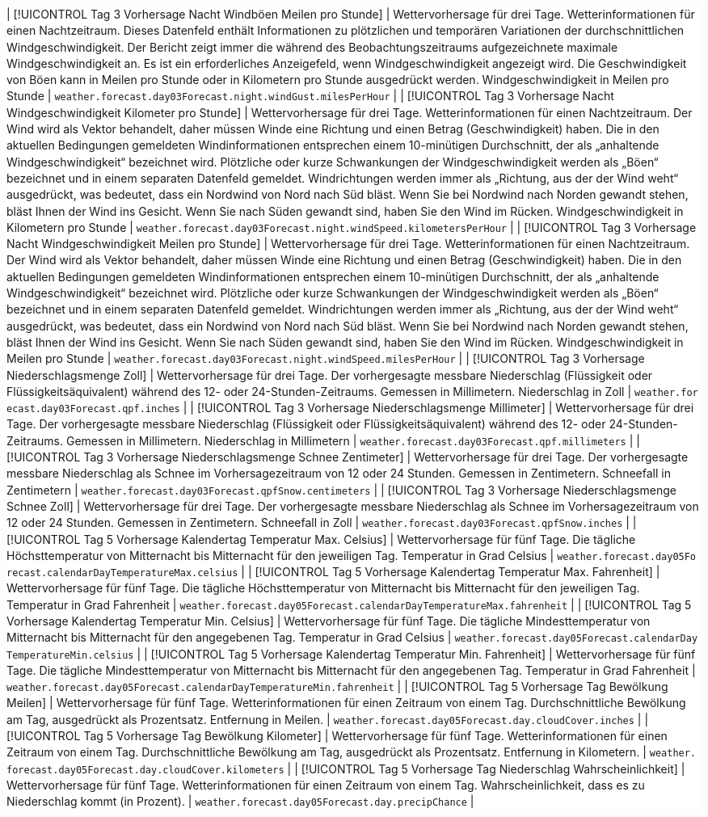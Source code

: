 | [!UICONTROL Tag 3 Vorhersage Nacht Windböen Meilen pro Stunde] | Wettervorhersage für drei Tage. Wetterinformationen für einen Nachtzeitraum. Dieses Datenfeld enthält Informationen zu plötzlichen und temporären Variationen der durchschnittlichen Windgeschwindigkeit. Der Bericht zeigt immer die während des Beobachtungszeitraums aufgezeichnete maximale Windgeschwindigkeit an. Es ist ein erforderliches Anzeigefeld, wenn Windgeschwindigkeit angezeigt wird. Die Geschwindigkeit von Böen kann in Meilen pro Stunde oder in Kilometern pro Stunde ausgedrückt werden. Windgeschwindigkeit in Meilen pro Stunde | `weather.forecast.day03Forecast.night.windGust.milesPerHour` |
| [!UICONTROL Tag 3 Vorhersage Nacht Windgeschwindigkeit Kilometer pro Stunde] | Wettervorhersage für drei Tage. Wetterinformationen für einen Nachtzeitraum. Der Wind wird als Vektor behandelt, daher müssen Winde eine Richtung und einen Betrag (Geschwindigkeit) haben. Die in den aktuellen Bedingungen gemeldeten Windinformationen entsprechen einem 10-minütigen Durchschnitt, der als „anhaltende Windgeschwindigkeit“ bezeichnet wird. Plötzliche oder kurze Schwankungen der Windgeschwindigkeit werden als „Böen“ bezeichnet und in einem separaten Datenfeld gemeldet. Windrichtungen werden immer als „Richtung, aus der der Wind weht“ ausgedrückt, was bedeutet, dass ein Nordwind von Nord nach Süd bläst. Wenn Sie bei Nordwind nach Norden gewandt stehen, bläst Ihnen der Wind ins Gesicht. Wenn Sie nach Süden gewandt sind, haben Sie den Wind im Rücken. Windgeschwindigkeit in Kilometern pro Stunde | `weather.forecast.day03Forecast.night.windSpeed.kilometersPerHour` |
| [!UICONTROL Tag 3 Vorhersage Nacht Windgeschwindigkeit Meilen pro Stunde] | Wettervorhersage für drei Tage. Wetterinformationen für einen Nachtzeitraum. Der Wind wird als Vektor behandelt, daher müssen Winde eine Richtung und einen Betrag (Geschwindigkeit) haben. Die in den aktuellen Bedingungen gemeldeten Windinformationen entsprechen einem 10-minütigen Durchschnitt, der als „anhaltende Windgeschwindigkeit“ bezeichnet wird. Plötzliche oder kurze Schwankungen der Windgeschwindigkeit werden als „Böen“ bezeichnet und in einem separaten Datenfeld gemeldet. Windrichtungen werden immer als „Richtung, aus der der Wind weht“ ausgedrückt, was bedeutet, dass ein Nordwind von Nord nach Süd bläst. Wenn Sie bei Nordwind nach Norden gewandt stehen, bläst Ihnen der Wind ins Gesicht. Wenn Sie nach Süden gewandt sind, haben Sie den Wind im Rücken. Windgeschwindigkeit in Meilen pro Stunde | `weather.forecast.day03Forecast.night.windSpeed.milesPerHour` |
| [!UICONTROL Tag 3 Vorhersage Niederschlagsmenge Zoll] | Wettervorhersage für drei Tage. Der vorhergesagte messbare Niederschlag (Flüssigkeit oder Flüssigkeitsäquivalent) während des 12- oder 24-Stunden-Zeitraums. Gemessen in Millimetern. Niederschlag in Zoll | `weather.forecast.day03Forecast.qpf.inches` |
| [!UICONTROL Tag 3 Vorhersage Niederschlagsmenge Millimeter] | Wettervorhersage für drei Tage. Der vorhergesagte messbare Niederschlag (Flüssigkeit oder Flüssigkeitsäquivalent) während des 12- oder 24-Stunden-Zeitraums. Gemessen in Millimetern. Niederschlag in Millimetern | `weather.forecast.day03Forecast.qpf.millimeters` |
| [!UICONTROL Tag 3 Vorhersage Niederschlagsmenge Schnee Zentimeter] | Wettervorhersage für drei Tage. Der vorhergesagte messbare Niederschlag als Schnee im Vorhersagezeitraum von 12 oder 24 Stunden. Gemessen in Zentimetern. Schneefall in Zentimetern | `weather.forecast.day03Forecast.qpfSnow.centimeters` |
| [!UICONTROL Tag 3 Vorhersage Niederschlagsmenge Schnee Zoll] | Wettervorhersage für drei Tage. Der vorhergesagte messbare Niederschlag als Schnee im Vorhersagezeitraum von 12 oder 24 Stunden. Gemessen in Zentimetern. Schneefall in Zoll | `weather.forecast.day03Forecast.qpfSnow.inches` |
| [!UICONTROL Tag 5 Vorhersage Kalendertag Temperatur Max. Celsius] | Wettervorhersage für fünf Tage. Die tägliche Höchsttemperatur von Mitternacht bis Mitternacht für den jeweiligen Tag. Temperatur in Grad Celsius | `weather.forecast.day05Forecast.calendarDayTemperatureMax.celsius` |
| [!UICONTROL Tag 5 Vorhersage Kalendertag Temperatur Max. Fahrenheit] | Wettervorhersage für fünf Tage. Die tägliche Höchsttemperatur von Mitternacht bis Mitternacht für den jeweiligen Tag. Temperatur in Grad Fahrenheit | `weather.forecast.day05Forecast.calendarDayTemperatureMax.fahrenheit` |
| [!UICONTROL Tag 5 Vorhersage Kalendertag Temperatur Min. Celsius] | Wettervorhersage für fünf Tage. Die tägliche Mindesttemperatur von Mitternacht bis Mitternacht für den angegebenen Tag. Temperatur in Grad Celsius | `weather.forecast.day05Forecast.calendarDayTemperatureMin.celsius` |
| [!UICONTROL Tag 5 Vorhersage Kalendertag Temperatur Min. Fahrenheit] | Wettervorhersage für fünf Tage. Die tägliche Mindesttemperatur von Mitternacht bis Mitternacht für den angegebenen Tag. Temperatur in Grad Fahrenheit | `weather.forecast.day05Forecast.calendarDayTemperatureMin.fahrenheit` |
| [!UICONTROL Tag 5 Vorhersage Tag Bewölkung Meilen] | Wettervorhersage für fünf Tage. Wetterinformationen für einen Zeitraum von einem Tag. Durchschnittliche Bewölkung am Tag, ausgedrückt als Prozentsatz. Entfernung in Meilen. | `weather.forecast.day05Forecast.day.cloudCover.inches` |
| [!UICONTROL Tag 5 Vorhersage Tag Bewölkung Kilometer] | Wettervorhersage für fünf Tage. Wetterinformationen für einen Zeitraum von einem Tag. Durchschnittliche Bewölkung am Tag, ausgedrückt als Prozentsatz. Entfernung in Kilometern. | `weather.forecast.day05Forecast.day.cloudCover.kilometers` |
| [!UICONTROL Tag 5 Vorhersage Tag Niederschlag Wahrscheinlichkeit] | Wettervorhersage für fünf Tage. Wetterinformationen für einen Zeitraum von einem Tag. Wahrscheinlichkeit, dass es zu Niederschlag kommt (in Prozent). | `weather.forecast.day05Forecast.day.precipChance` |